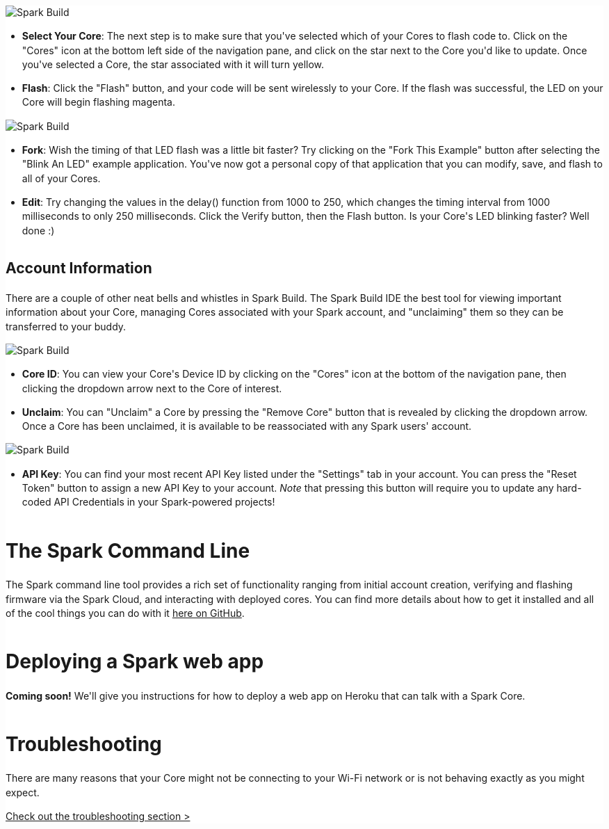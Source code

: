![Spark Build](images/select-a-core.jpg)

- **Select Your Core**: The next step is to make sure that you've selected which of your Cores to flash code to.  Click on the "Cores" icon at the bottom left side of the navigation pane, and click on the star next to the Core you'd like to update.  Once you've selected a Core, the star associated with it will turn yellow.

- **Flash**: Click the "Flash" button, and your code will be sent wirelessly to your Core.  If the flash was successful, the LED on your Core will begin flashing magenta.

![Spark Build](images/fork-app.jpg)

- **Fork**: Wish the timing of that LED flash was a little bit faster?  Try clicking on the "Fork This Example" button after selecting the "Blink An LED" example application.  You've now got a personal copy of that application that you can modify, save, and flash to all of your Cores.

- **Edit**: Try changing the values in the delay() function from 1000 to 250, which changes the timing interval from 1000 milliseconds to only 250 milliseconds.  Click the Verify button, then the Flash button.  Is your Core's LED blinking faster?  Well done :)


Account Information
---

There are a couple of other neat bells and whistles in Spark Build.  The Spark Build IDE the best tool for viewing important information about your Core, managing Cores associated with your Spark account, and "unclaiming" them so they can be transferred to your buddy.

![Spark Build](images/device-id.jpg)

- **Core ID**: You can view your Core's Device ID by clicking on the "Cores" icon at the bottom of the navigation pane, then clicking the dropdown arrow next to the Core of interest.  

- **Unclaim**: You can "Unclaim" a Core by pressing the "Remove Core" button that is revealed by clicking the dropdown arrow.  Once a Core has been unclaimed, it is available to be reassociated with any Spark users' account.

![Spark Build](images/access-token.png)

- **API Key**: You can find your most recent API Key listed under the "Settings" tab in your account.  You can press the "Reset Token" button to assign a new API Key to your account.  *Note* that pressing this button will require you to update any hard-coded API Credentials in your Spark-powered projects!


The Spark Command Line
===

The Spark command line tool provides a rich set of functionality ranging from initial account creation, verifying and flashing firmware via the Spark Cloud, and
interacting with deployed cores.  You can find more details about how to get it installed and all of the cool things you can do with it [here on GitHub](https://github.com/spark/spark-cli).

Deploying a Spark web app
===

**Coming soon!** We'll give you instructions for how to deploy a web app on Heroku that can talk with a Spark Core.

Troubleshooting
===

There are many reasons that your Core might not be connecting to your Wi-Fi network or is not behaving exactly as you might expect.

[Check out the troubleshooting section >](/#/troubleshooting)
